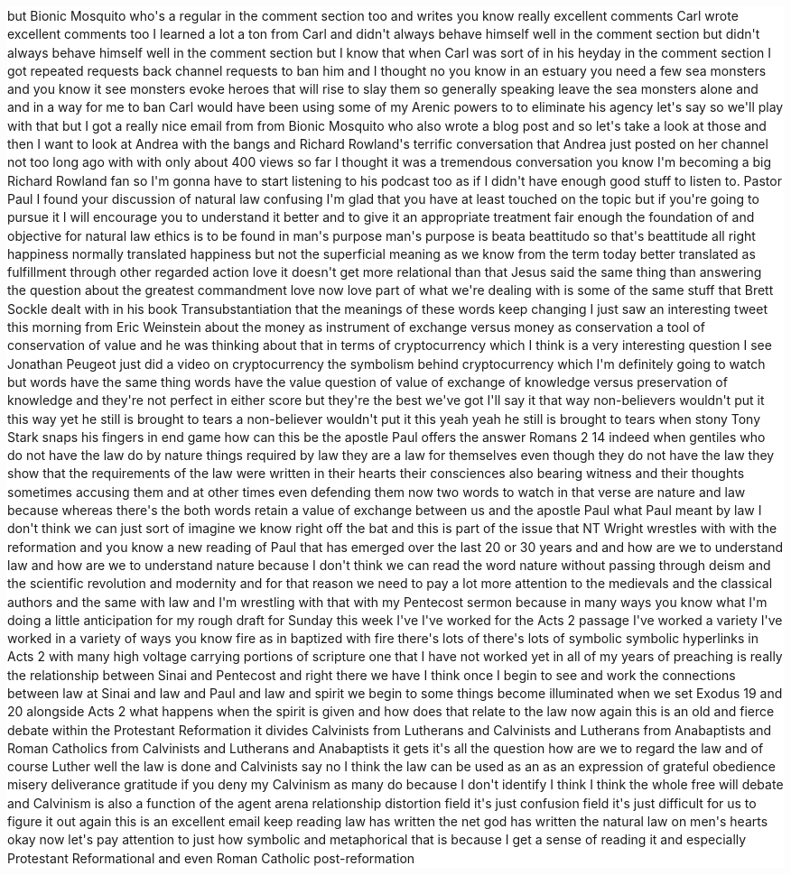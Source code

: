 but Bionic Mosquito who's a regular in the comment section too and writes you know really excellent comments Carl wrote excellent comments too I learned a lot a ton from Carl and didn't always behave himself well in the comment section but didn't always behave himself well in the comment section but I know that when Carl was sort of in his heyday in the comment section I got repeated requests back channel requests to ban him and I thought no you know in an estuary you need a few sea monsters and you know it see monsters evoke heroes that will rise to slay them so generally speaking leave the sea monsters alone and and in a way for me to ban Carl would have been using some of my Arenic powers to to eliminate his agency let's say so we'll play with that but I got a really nice email from from Bionic Mosquito who also wrote a blog post and so let's take a look at those and then I want to look at Andrea with the bangs and Richard Rowland's terrific conversation that Andrea just posted on her channel not too long ago with with only about 400 views so far I thought it was a tremendous conversation you know I'm becoming a big Richard Rowland fan so I'm gonna have to start listening to his podcast too as if I didn't have enough good stuff to listen to. Pastor Paul I found your discussion of natural law confusing I'm glad that you have at least touched on the topic but if you're going to pursue it I will encourage you to understand it better and to give it an appropriate treatment fair enough the foundation of and objective for natural law ethics is to be found in man's purpose man's purpose is beata beattitudo so that's beattitude all right happiness normally translated happiness but not the superficial meaning as we know from the term today better translated as fulfillment through other regarded action love it doesn't get more relational than that Jesus said the same thing than answering the question about the greatest commandment love now love part of what we're dealing with is some of the same stuff that Brett Sockle dealt with in his book Transubstantiation that the meanings of these words keep changing I just saw an interesting tweet this morning from Eric Weinstein about the money as instrument of exchange versus money as conservation a tool of conservation of value and he was thinking about that in terms of cryptocurrency which I think is a very interesting question I see Jonathan Peugeot just did a video on cryptocurrency the symbolism behind cryptocurrency which I'm definitely going to watch but words have the same thing words have the value question of value of exchange of knowledge versus preservation of knowledge and they're not perfect in either score but they're the best we've got I'll say it that way non-believers wouldn't put it this way yet he still is brought to tears a non-believer wouldn't put it this yeah yeah he still is brought to tears when stony Tony Stark snaps his fingers in end game how can this be the apostle Paul offers the answer Romans 2 14 indeed when gentiles who do not have the law do by nature things required by law they are a law for themselves even though they do not have the law they show that the requirements of the law were written in their hearts their consciences also bearing witness and their thoughts sometimes accusing them and at other times even defending them now two words to watch in that verse are nature and law because whereas there's the both words retain a value of exchange between us and the apostle Paul what Paul meant by law I don't think we can just sort of imagine we know right off the bat and this is part of the issue that NT Wright wrestles with with the reformation and you know a new reading of Paul that has emerged over the last 20 or 30 years and and how are we to understand law and how are we to understand nature because I don't think we can read the word nature without passing through deism and the scientific revolution and modernity and for that reason we need to pay a lot more attention to the medievals and the classical authors and the same with law and I'm wrestling with that with my Pentecost sermon because in many ways you know what I'm doing a little anticipation for my rough draft for Sunday this week I've I've worked for the Acts 2 passage I've worked a variety I've worked in a variety of ways you know fire as in baptized with fire there's lots of there's lots of symbolic symbolic hyperlinks in Acts 2 with many high voltage carrying portions of scripture one that I have not worked yet in all of my years of preaching is really the relationship between Sinai and Pentecost and right there we have I think once I begin to see and work the connections between law at Sinai and law and Paul and law and spirit we begin to some things become illuminated when we set Exodus 19 and 20 alongside Acts 2 what happens when the spirit is given and how does that relate to the law now again this is an old and fierce debate within the Protestant Reformation it divides Calvinists from Lutherans and Calvinists and Lutherans from Anabaptists and Roman Catholics from Calvinists and Lutherans and Anabaptists it gets it's all the question how are we to regard the law and of course Luther well the law is done and Calvinists say no I think the law can be used as an as an expression of grateful obedience misery deliverance gratitude if you deny my Calvinism as many do because I don't identify I think I think the whole free will debate and Calvinism is also a function of the agent arena relationship distortion field it's just confusion field it's just difficult for us to figure it out again this is an excellent email keep reading law has written the net god has written the natural law on men's hearts okay now let's pay attention to just how symbolic and metaphorical that is because I get a sense of reading it and especially Protestant Reformational and even Roman Catholic post-reformation